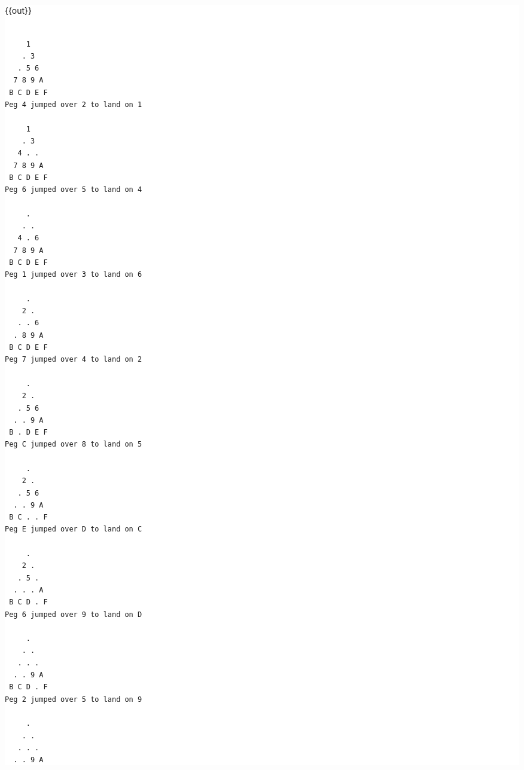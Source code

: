 
{{out}}

```txt

     1
    . 3
   . 5 6
  7 8 9 A
 B C D E F
Peg 4 jumped over 2 to land on 1

     1
    . 3
   4 . .
  7 8 9 A
 B C D E F
Peg 6 jumped over 5 to land on 4

     .
    . .
   4 . 6
  7 8 9 A
 B C D E F
Peg 1 jumped over 3 to land on 6

     .
    2 .
   . . 6
  . 8 9 A
 B C D E F
Peg 7 jumped over 4 to land on 2

     .
    2 .
   . 5 6
  . . 9 A
 B . D E F
Peg C jumped over 8 to land on 5

     .
    2 .
   . 5 6
  . . 9 A
 B C . . F
Peg E jumped over D to land on C

     .
    2 .
   . 5 .
  . . . A
 B C D . F
Peg 6 jumped over 9 to land on D

     .
    . .
   . . .
  . . 9 A
 B C D . F
Peg 2 jumped over 5 to land on 9

     .
    . .
   . . .
  . . 9 A
```
